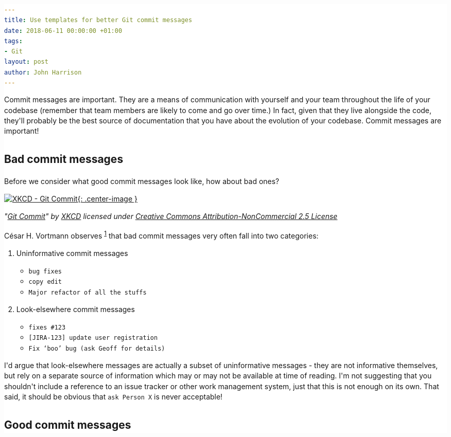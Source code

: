 ```yaml
---
title: Use templates for better Git commit messages
date: 2018-06-11 00:00:00 +01:00
tags:
- Git
layout: post
author: John Harrison
---
```


Commit messages are important. They are a means of communication with
yourself and your team throughout the life of your codebase (remember
that team members are likely to come and go over time.) In fact, given
that they live alongside the code, they'll probably be the best source
of documentation that you have about the evolution of your codebase.
Commit messages are important!

## Bad commit messages

Before we consider what good commit messages look like, how about bad
ones?

[![XKCD - Git Commit](https://imgs.xkcd.com/comics/git_commit.png "XKCD Git Commit"){: .center-image }](https://xkcd.com/1296/)

 *"[Git Commit](https://xkcd.com/1296/)" by [XKCD](https://xkcd.com/)
 licensed under
 [Creative Commons Attribution-NonCommercial 2.5 License](https://creativecommons.org/licenses/by-nc/2.5/)*

César H. Vortmann observes <sup>[1][Vortmann]</sup> that bad commit
messages very often fall into two categories:

1. Uninformative commit messages

   - `bug fixes`
   - `copy edit`
   - `Major refactor of all the stuffs`

2. Look-elsewhere commit messages

   - `fixes #123`
   - `[JIRA-123] update user registration`
   - `Fix ‘boo’ bug (ask Geoff for details)`

I'd argue that look-elsewhere messages are actually a subset of
uninformative messages - they are not informative themselves, but rely
on a separate source of information which may or may not be available at
time of reading. I'm not suggesting that you shouldn't include a
reference to an issue tracker or other work management system, just that
this is not enough on its own. That said, it should be obvious that
`ask Person X` is never acceptable!

## Good commit messages


[vortmann]: https://hackernoon.com/what-makes-a-good-commit-message-995d23687ad
[hutterer]: http://who-t.blogspot.co.uk/2009/12/on-commit-messages.html
[thompson]: https://robots.thoughtbot.com/5-useful-tips-for-a-better-commit-message
[beams]: https://chris.beams.io/posts/git-commit/
[beams-separate]: https://chris.beams.io/posts/git-commit/#separate
[beams-limit-50]: https://chris.beams.io/posts/git-commit/#limit-50
[beams-capitalize]: https://chris.beams.io/posts/git-commit/#capitalize
[beams-end]: https://chris.beams.io/posts/git-commit/#end
[beams-imperative]: https://chris.beams.io/posts/git-commit/#imperative
[beams-wrap-72]: https://chris.beams.io/posts/git-commit/#wrap-72
[beams-why-not-how]: https://chris.beams.io/posts/git-commit/#why-not-how
[pope]: https://tbaggery.com/2008/04/19/a-note-about-git-commit-messages.html
[taag]: http://patorjk.com/software/taag/#p=display&f=Small%20Slant&t=Type%20Something
[linux-kernel]: https://www.kernel.org/doc/html/latest/maintainer/pull-requests.html
[riosa]: https://www.atlassian.com/blog/git/written-unwritten-guide-pull-requests